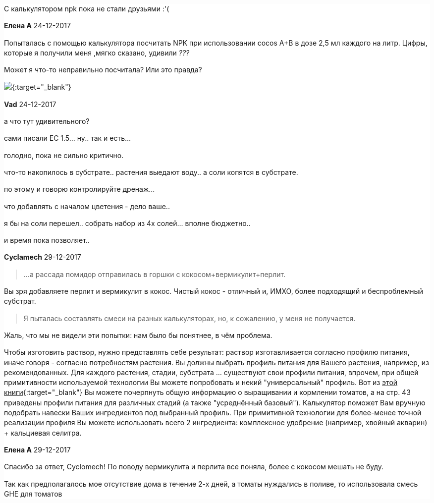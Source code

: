 С калькулятором npk пока не стали друзьями :&#039;(


**Елена А** 24-12-2017

Попыталась с помощью калькулятора посчитать NPK при использовании cocos A+B в дозе 2,5 мл каждого на литр. Цифры, которые я получили меня ,мягко сказано, удивили *???*

Может я что-то неправильно посчитала? Или это правда?

[![](/imagehost2/thumbs/cocosab25ml.jpg)](https://t.me/ponics_ru_files/18905){:target="_blank"}


**Vad** 24-12-2017

а что тут удивительного?

сами писали EC 1.5... ну.. так и есть...

голодно, пока не сильно критично.

что-то накопилось в субстрате.. растения выедают воду.. а соли копятся в субстрате.

по этому и говорю контролируйте дренаж... 

что добавлять с началом цветения - дело ваше..

я бы на соли перешел.. собрать набор из 4х солей... вполне бюджетно..

и время пока позволяет.. 


**Cyclamech** 29-12-2017

> …а рассада помидор отправилась в горшки с кокосом+вермикулит+перлит.

Вы зря добавляете перлит и вермикулит в кокос. Чистый кокос - отличный и, ИМХО, более подходящий и беспроблемный субстрат.

> Я пыталась составлять смеси на разных калькуляторах, но, к сожалению, у меня не получается.

Жаль, что мы не видели эти попытки: нам было бы понятнее, в чём проблема.

Чтобы изготовить раствор, нужно представлять себе результат: раствор изготавливается согласно профилю питания, иначе говоря - согласно потребностям растения. Вы должны выбрать профиль питания для Вашего растения, например, из рекомендованных. Для каждого растения, стадии, субстрата … существуют свои профили питания, впрочем, при общей примитивности используемой технологии Вы можете попробовать и некий "универсальный" профиль. Вот из [этой книги](https://app.sqm.com/PDF/SPN/CropKits/SQM-Crop_Kit_Tomato_L-RU.pdf){:target="_blank"} Вы можете почерпнуть общую информацию о выращивании и кормлении томатов, а на стр. 43 приведены профили питания для различных стадий (а также "усреднённый базовый"). Калькулятор поможет Вам вручную подобрать навески Ваших ингредиентов под выбранный профиль. При примитивной технологии для более-менее точной реализации профиля Вы можете использовать всего 2 ингредиента: комплексное удобрение (например, хвойный акварин) + кальциевая селитра.


**Елена А** 29-12-2017

Спасибо за ответ, Cyclomech! По поводу вермикулита и перлита все поняла, более с кокосом мешать не буду. 

Так как предполагалось мое отсутствие дома в течение 2-х дней, а томаты нуждались в поливе, то использовала смесь GHE для томатов
